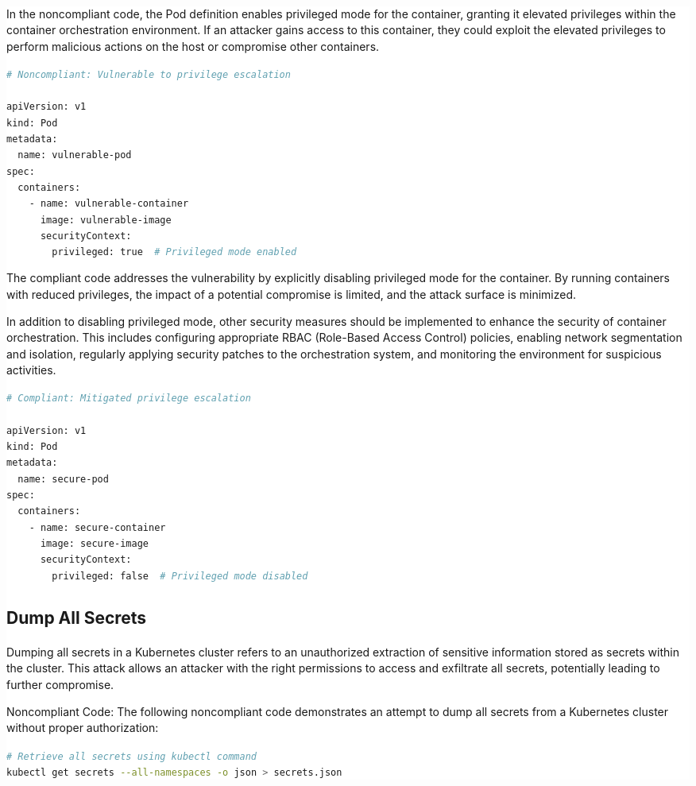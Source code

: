 In the noncompliant code, the Pod definition enables privileged mode for the container, granting it elevated privileges within the container orchestration environment. If an attacker gains access to this container, they could exploit the elevated privileges to perform malicious actions on the host or compromise other containers.

```bash
# Noncompliant: Vulnerable to privilege escalation

apiVersion: v1
kind: Pod
metadata:
  name: vulnerable-pod
spec:
  containers:
    - name: vulnerable-container
      image: vulnerable-image
      securityContext:
        privileged: true  # Privileged mode enabled
```

The compliant code addresses the vulnerability by explicitly disabling privileged mode for the container. By running containers with reduced privileges, the impact of a potential compromise is limited, and the attack surface is minimized.

In addition to disabling privileged mode, other security measures should be implemented to enhance the security of container orchestration. This includes configuring appropriate RBAC (Role-Based Access Control) policies, enabling network segmentation and isolation, regularly applying security patches to the orchestration system, and monitoring the environment for suspicious activities.

```bash
# Compliant: Mitigated privilege escalation

apiVersion: v1
kind: Pod
metadata:
  name: secure-pod
spec:
  containers:
    - name: secure-container
      image: secure-image
      securityContext:
        privileged: false  # Privileged mode disabled
```

## Dump All Secrets
Dumping all secrets in a Kubernetes cluster refers to an unauthorized extraction of sensitive information stored as secrets within the cluster. This attack allows an attacker with the right permissions to access and exfiltrate all secrets, potentially leading to further compromise.

Noncompliant Code: The following noncompliant code demonstrates an attempt to dump all secrets from a Kubernetes cluster without proper authorization:

```bash
# Retrieve all secrets using kubectl command
kubectl get secrets --all-namespaces -o json > secrets.json
```
